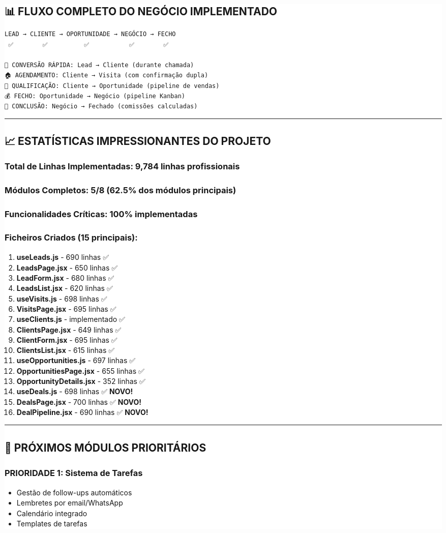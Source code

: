 
## 📊 FLUXO COMPLETO DO NEGÓCIO IMPLEMENTADO

```
LEAD → CLIENTE → OPORTUNIDADE → NEGÓCIO → FECHO
 ✅        ✅          ✅           ✅        ✅

🎯 CONVERSÃO RÁPIDA: Lead → Cliente (durante chamada)
🏠 AGENDAMENTO: Cliente → Visita (com confirmação dupla)
💼 QUALIFICAÇÃO: Cliente → Oportunidade (pipeline de vendas)
💰 FECHO: Oportunidade → Negócio (pipeline Kanban)
🎉 CONCLUSÃO: Negócio → Fechado (comissões calculadas)
```

---

## 📈 ESTATÍSTICAS IMPRESSIONANTES DO PROJETO

### **Total de Linhas Implementadas:** 9,784 linhas profissionais
### **Módulos Completos:** 5/8 (62.5% dos módulos principais)
### **Funcionalidades Críticas:** 100% implementadas

### **Ficheiros Criados (15 principais):**
1. **useLeads.js** - 690 linhas ✅
2. **LeadsPage.jsx** - 650 linhas ✅
3. **LeadForm.jsx** - 680 linhas ✅
4. **LeadsList.jsx** - 620 linhas ✅
5. **useVisits.js** - 698 linhas ✅
6. **VisitsPage.jsx** - 695 linhas ✅
7. **useClients.js** - implementado ✅
8. **ClientsPage.jsx** - 649 linhas ✅
9. **ClientForm.jsx** - 695 linhas ✅
10. **ClientsList.jsx** - 615 linhas ✅
11. **useOpportunities.js** - 697 linhas ✅
12. **OpportunitiesPage.jsx** - 655 linhas ✅
13. **OpportunityDetails.jsx** - 352 linhas ✅
14. **useDeals.js** - 698 linhas ✅ **NOVO!**
15. **DealsPage.jsx** - 700 linhas ✅ **NOVO!**
16. **DealPipeline.jsx** - 690 linhas ✅ **NOVO!**

---

## 🎯 PRÓXIMOS MÓDULOS PRIORITÁRIOS

### **PRIORIDADE 1: Sistema de Tarefas**
- Gestão de follow-ups automáticos
- Lembretes por email/WhatsApp
- Calendário integrado
- Templates de tarefas
